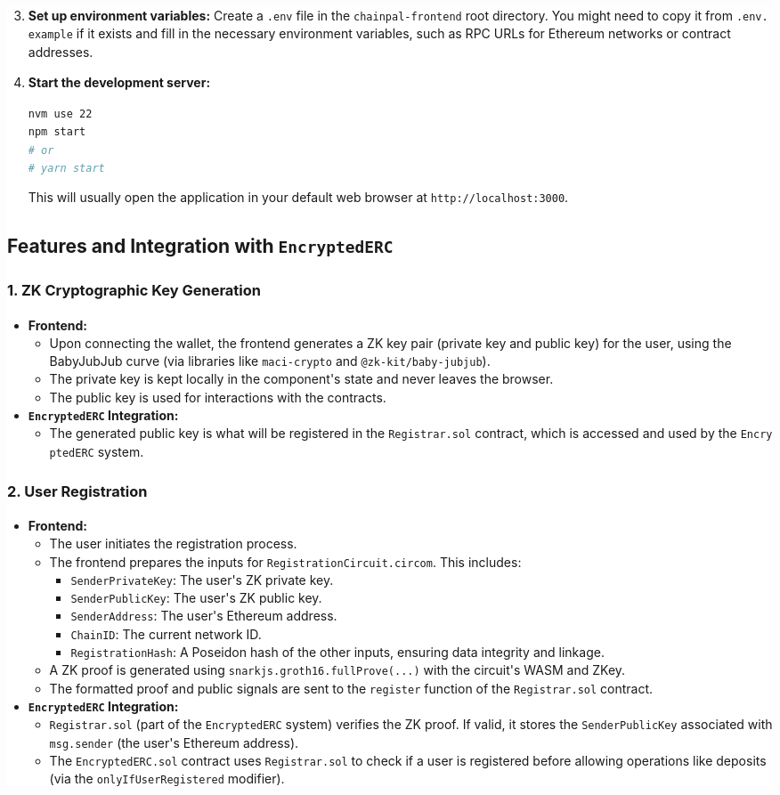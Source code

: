 3.  **Set up environment variables:**
    Create a `.env` file in the `chainpal-frontend` root directory. You might need to copy it from `.env.example` if it exists and fill in the necessary environment variables, such as RPC URLs for Ethereum networks or contract addresses.

4.  **Start the development server:**
    ```bash
    nvm use 22
    npm start
    # or
    # yarn start
    ```
    This will usually open the application in your default web browser at `http://localhost:3000`.

## Features and Integration with `EncryptedERC`

### 1. ZK Cryptographic Key Generation

*   **Frontend:**
    *   Upon connecting the wallet, the frontend generates a ZK key pair (private key and public key) for the user, using the BabyJubJub curve (via libraries like `maci-crypto` and `@zk-kit/baby-jubjub`).
    *   The private key is kept locally in the component's state and never leaves the browser.
    *   The public key is used for interactions with the contracts.
*   **`EncryptedERC` Integration:**
    *   The generated public key is what will be registered in the `Registrar.sol` contract, which is accessed and used by the `EncryptedERC` system.

### 2. User Registration

*   **Frontend:**
    *   The user initiates the registration process.
    *   The frontend prepares the inputs for `RegistrationCircuit.circom`. This includes:
        *   `SenderPrivateKey`: The user's ZK private key.
        *   `SenderPublicKey`: The user's ZK public key.
        *   `SenderAddress`: The user's Ethereum address.
        *   `ChainID`: The current network ID.
        *   `RegistrationHash`: A Poseidon hash of the other inputs, ensuring data integrity and linkage.
    *   A ZK proof is generated using `snarkjs.groth16.fullProve(...)` with the circuit's WASM and ZKey.
    *   The formatted proof and public signals are sent to the `register` function of the `Registrar.sol` contract.
*   **`EncryptedERC` Integration:**
    *   `Registrar.sol` (part of the `EncryptedERC` system) verifies the ZK proof. If valid, it stores the `SenderPublicKey` associated with `msg.sender` (the user's Ethereum address).
    *   The `EncryptedERC.sol` contract uses `Registrar.sol` to check if a user is registered before allowing operations like deposits (via the `onlyIfUserRegistered` modifier).
